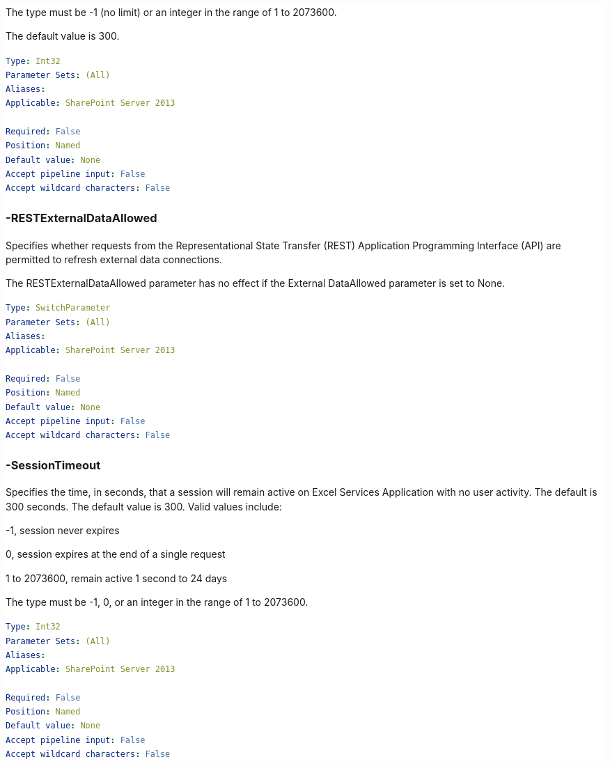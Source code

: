 The type must be -1 (no limit) or an integer in the range of 1 to 2073600.

The default value is 300.

```yaml
Type: Int32
Parameter Sets: (All)
Aliases: 
Applicable: SharePoint Server 2013

Required: False
Position: Named
Default value: None
Accept pipeline input: False
Accept wildcard characters: False
```

### -RESTExternalDataAllowed
Specifies whether requests from the Representational State Transfer (REST) Application Programming Interface (API) are permitted to refresh external data connections.

The RESTExternalDataAllowed parameter has no effect if  the External DataAllowed parameter is set to None.

```yaml
Type: SwitchParameter
Parameter Sets: (All)
Aliases: 
Applicable: SharePoint Server 2013

Required: False
Position: Named
Default value: None
Accept pipeline input: False
Accept wildcard characters: False
```

### -SessionTimeout
Specifies the time, in seconds, that a session will remain active on Excel Services Application with no user activity.
The default is 300 seconds.
The default value is 300.
Valid values include:

-1, session never expires

0, session expires at the end of a single request

1 to 2073600, remain active 1 second to 24 days

The type must be -1, 0, or an integer in the range of 1 to 2073600.

```yaml
Type: Int32
Parameter Sets: (All)
Aliases: 
Applicable: SharePoint Server 2013

Required: False
Position: Named
Default value: None
Accept pipeline input: False
Accept wildcard characters: False
```
